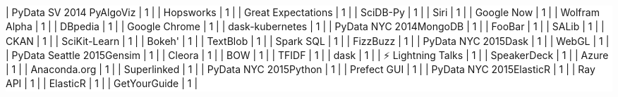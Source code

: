 | PyData SV 2014 PyAlgoViz             | 1       |
| Hopsworks                            | 1       |
| Great Expectations                   | 1       |
| SciDB-Py                             | 1       |
| Siri                                 | 1       |
| Google Now                           | 1       |
| Wolfram Alpha                        | 1       |
| DBpedia                              | 1       |
| Google Chrome                        | 1       |
| dask-kubernetes                      | 1       |
| PyData NYC 2014MongoDB               | 1       |
| FooBar                               | 1       |
| SALib                                | 1       |
| CKAN                                 | 1       |
| SciKit-Learn                         | 1       |
| Bokeh'                               | 1       |
| TextBlob                             | 1       |
| Spark SQL                            | 1       |
| FizzBuzz                             | 1       |
| PyData NYC 2015Dask                  | 1       |
| WebGL                                | 1       |
| PyData Seattle 2015Gensim            | 1       |
| Cleora                               | 1       |
| BOW                                  | 1       |
| TFIDF                                | 1       |
| dask                                 | 1       |
| ⚡️ Lightning Talks                   | 1       |
| SpeakerDeck                          | 1       |
| Azure                                | 1       |
| Anaconda.org                         | 1       |
| Superlinked                          | 1       |
| PyData NYC 2015Python                | 1       |
| Prefect GUI                          | 1       |
| PyData NYC 2015ElasticR              | 1       |
| Ray API                              | 1       |
| ElasticR                             | 1       |
| GetYourGuide                         | 1       |